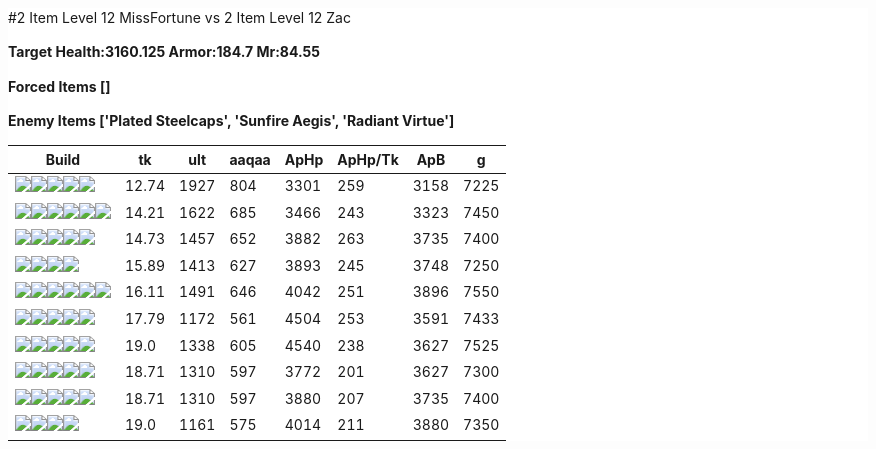 











#2 Item Level 12 MissFortune vs 2 Item Level 12 Zac

**Target Health:3160.125 Armor:184.7 Mr:84.55**


**Forced Items []**


**Enemy Items ['Plated Steelcaps', 'Sunfire Aegis', 'Radiant Virtue']**




Build | tk | ult | aaqaa |ApHp | ApHp/Tk | ApB | g
-|-|-|-|-|-|-|-
![](/item/3036.png)![](/item/6695.png)![](/item/1001.png)![](/item/1055.png)![](/item/1037.png)|12.74|1927|804|3301|259|3158|7225
![](/item/3004.png)![](/item/6692.png)![](/item/1001.png)![](/item/1055.png)![](/item/1036.png)![](/item/1036.png)|14.21|1622|685|3466|243|3323|7450
![](/item/3071.png)![](/item/6694.png)![](/item/1001.png)![](/item/1055.png)![](/item/1036.png)|14.73|1457|652|3882|263|3735|7400
![](/item/3161.png)![](/item/6692.png)![](/item/1001.png)![](/item/1055.png)|15.89|1413|627|3893|245|3748|7250
![](/item/3181.png)![](/item/6692.png)![](/item/1001.png)![](/item/1055.png)![](/item/1036.png)![](/item/1036.png)|16.11|1491|646|4042|251|3896|7550
![](/item/3026.png)![](/item/3078.png)![](/item/1001.png)![](/item/1055.png)![](/item/1036.png)|17.79|1172|561|4504|253|3591|7433
![](/item/3814.png)![](/item/3026.png)![](/item/1001.png)![](/item/1055.png)![](/item/1037.png)|19.0|1338|605|4540|238|3627|7525
![](/item/3814.png)![](/item/6333.png)![](/item/1001.png)![](/item/1055.png)![](/item/1036.png)|18.71|1310|597|3772|201|3627|7300
![](/item/3181.png)![](/item/6333.png)![](/item/1001.png)![](/item/1055.png)![](/item/1036.png)|18.71|1310|597|3880|207|3735|7400
![](/item/3748.png)![](/item/6333.png)![](/item/1001.png)![](/item/1055.png)|19.0|1161|575|4014|211|3880|7350






























